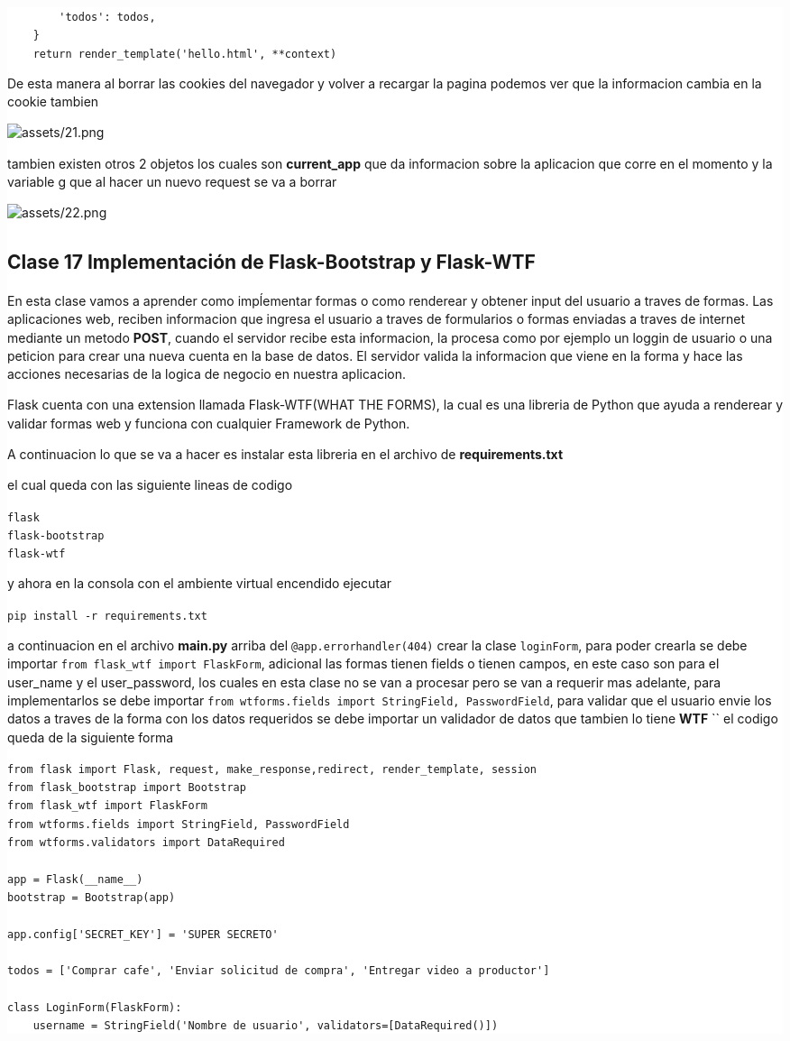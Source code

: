 ```
        'todos': todos,
    }
    return render_template('hello.html', **context)
```

De esta manera al borrar las cookies del navegador y volver a recargar la pagina podemos ver que la informacion cambia en la cookie tambien

![assets/21.png](assets/21.png)

tambien existen otros 2 objetos los cuales son **current_app** que da informacion sobre la aplicacion que corre en el momento y la variable g que al hacer un nuevo request se va a borrar 

![assets/22.png](assets/22.png)

## Clase 17 Implementación de Flask-Bootstrap y Flask-WTF

En esta clase vamos a aprender como impĺementar formas o como renderear y obtener input del usuario a traves de formas. Las aplicaciones web, reciben informacion que ingresa el usuario a traves de formularios o formas enviadas a traves de internet mediante un metodo **POST**, cuando el servidor recibe esta informacion, la procesa como por ejemplo un loggin de usuario o una peticion para crear una nueva cuenta en la base de datos. El servidor valida la informacion que viene en la forma y hace las acciones necesarias de la logica de negocio en nuestra aplicacion.

Flask cuenta con una extension llamada Flask-WTF(WHAT THE FORMS), la cual es una libreria de Python que ayuda a renderear y validar formas web y funciona con cualquier Framework de Python.

A continuacion lo que se va a hacer es instalar esta libreria en el archivo de **requirements.txt**

el cual queda con las siguiente lineas de codigo 

```
flask 
flask-bootstrap
flask-wtf
```

y ahora en la consola con el ambiente virtual encendido ejecutar 

```
pip install -r requirements.txt
```

a continuacion en el archivo **main.py** arriba del `@app.errorhandler(404)` crear la clase `loginForm`, para poder crearla se debe importar `from flask_wtf import FlaskForm`, adicional las formas tienen fields o tienen campos, en este caso son para el user_name y el user_password, los cuales en esta clase no se van a procesar pero se van a requerir mas adelante, para implementarlos se debe importar `from wtforms.fields import StringField, PasswordField`, para validar que el usuario envie los datos a traves de la forma con los datos requeridos se debe importar un validador de datos que tambien lo tiene **WTF** `` el codigo queda de la siguiente forma


```
from flask import Flask, request, make_response,redirect, render_template, session
from flask_bootstrap import Bootstrap
from flask_wtf import FlaskForm
from wtforms.fields import StringField, PasswordField
from wtforms.validators import DataRequired

app = Flask(__name__)
bootstrap = Bootstrap(app)

app.config['SECRET_KEY'] = 'SUPER SECRETO'

todos = ['Comprar cafe', 'Enviar solicitud de compra', 'Entregar video a productor']

class LoginForm(FlaskForm):
    username = StringField('Nombre de usuario', validators=[DataRequired()])
```